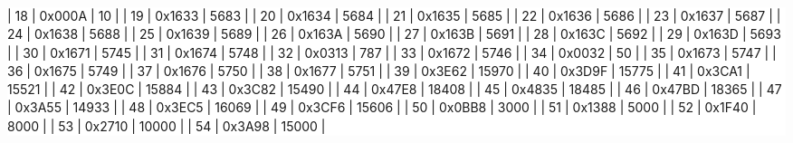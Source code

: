 |      18 | 0x000A      |          10 |
|      19 | 0x1633      |        5683 |
|      20 | 0x1634      |        5684 |
|      21 | 0x1635      |        5685 |
|      22 | 0x1636      |        5686 |
|      23 | 0x1637      |        5687 |
|      24 | 0x1638      |        5688 |
|      25 | 0x1639      |        5689 |
|      26 | 0x163A      |        5690 |
|      27 | 0x163B      |        5691 |
|      28 | 0x163C      |        5692 |
|      29 | 0x163D      |        5693 |
|      30 | 0x1671      |        5745 |
|      31 | 0x1674      |        5748 |
|      32 | 0x0313      |         787 |
|      33 | 0x1672      |        5746 |
|      34 | 0x0032      |          50 |
|      35 | 0x1673      |        5747 |
|      36 | 0x1675      |        5749 |
|      37 | 0x1676      |        5750 |
|      38 | 0x1677      |        5751 |
|      39 | 0x3E62      |       15970 |
|      40 | 0x3D9F      |       15775 |
|      41 | 0x3CA1      |       15521 |
|      42 | 0x3E0C      |       15884 |
|      43 | 0x3C82      |       15490 |
|      44 | 0x47E8      |       18408 |
|      45 | 0x4835      |       18485 |
|      46 | 0x47BD      |       18365 |
|      47 | 0x3A55      |       14933 |
|      48 | 0x3EC5      |       16069 |
|      49 | 0x3CF6      |       15606 |
|      50 | 0x0BB8      |        3000 |
|      51 | 0x1388      |        5000 |
|      52 | 0x1F40      |        8000 |
|      53 | 0x2710      |       10000 |
|      54 | 0x3A98      |       15000 |